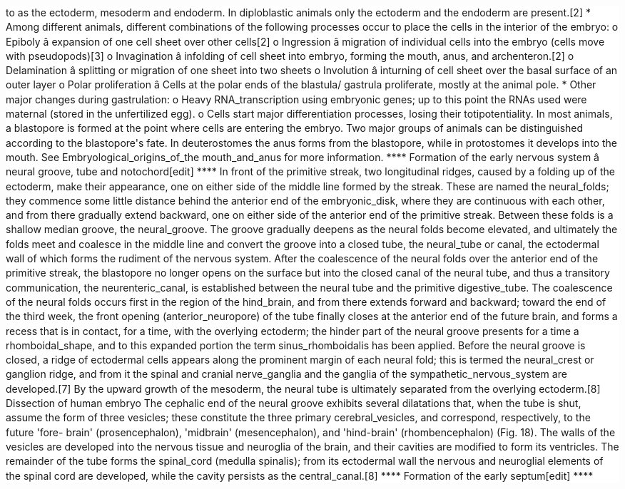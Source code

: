 to as the ectoderm, mesoderm and endoderm. In diploblastic animals only the
ectoderm and the endoderm are present.[2]
    * Among different animals, different combinations of the following
      processes occur to place the cells in the interior of the embryo:
          o Epiboly â expansion of one cell sheet over other cells[2]
          o Ingression â migration of individual cells into the embryo (cells
            move with pseudopods)[3]
          o Invagination â infolding of cell sheet into embryo, forming the
            mouth, anus, and archenteron.[2]
          o Delamination â splitting or migration of one sheet into two
            sheets
          o Involution â inturning of cell sheet over the basal surface of an
            outer layer
          o Polar proliferation â Cells at the polar ends of the blastula/
            gastrula proliferate, mostly at the animal pole.
    * Other major changes during gastrulation:
          o Heavy RNA_transcription using embryonic genes; up to this point the
            RNAs used were maternal (stored in the unfertilized egg).
          o Cells start major differentiation processes, losing their
            totipotentiality.
In most animals, a blastopore is formed at the point where cells are entering
the embryo. Two major groups of animals can be distinguished according to the
blastopore's fate. In deuterostomes the anus forms from the blastopore, while
in protostomes it develops into the mouth. See Embryological_origins_of_the
mouth_and_anus for more information.
**** Formation of the early nervous system â neural groove, tube and
notochord[edit] ****
In front of the primitive streak, two longitudinal ridges, caused by a folding
up of the ectoderm, make their appearance, one on either side of the middle
line formed by the streak. These are named the neural_folds; they commence some
little distance behind the anterior end of the embryonic_disk, where they are
continuous with each other, and from there gradually extend backward, one on
either side of the anterior end of the primitive streak. Between these folds is
a shallow median groove, the neural_groove. The groove gradually deepens as the
neural folds become elevated, and ultimately the folds meet and coalesce in the
middle line and convert the groove into a closed tube, the neural_tube or
canal, the ectodermal wall of which forms the rudiment of the nervous system.
After the coalescence of the neural folds over the anterior end of the
primitive streak, the blastopore no longer opens on the surface but into the
closed canal of the neural tube, and thus a transitory communication, the
neurenteric_canal, is established between the neural tube and the primitive
digestive_tube. The coalescence of the neural folds occurs first in the region
of the hind_brain, and from there extends forward and backward; toward the end
of the third week, the front opening (anterior_neuropore) of the tube finally
closes at the anterior end of the future brain, and forms a recess that is in
contact, for a time, with the overlying ectoderm; the hinder part of the neural
groove presents for a time a rhomboidal_shape, and to this expanded portion the
term sinus_rhomboidalis has been applied. Before the neural groove is closed, a
ridge of ectodermal cells appears along the prominent margin of each neural
fold; this is termed the neural_crest or ganglion ridge, and from it the spinal
and cranial nerve_ganglia and the ganglia of the sympathetic_nervous_system are
developed.[7] By the upward growth of the mesoderm, the neural tube is
ultimately separated from the overlying ectoderm.[8]
Dissection of human embryo
The cephalic end of the neural groove exhibits several dilatations that, when
the tube is shut, assume the form of three vesicles; these constitute the three
primary cerebral_vesicles, and correspond, respectively, to the future 'fore-
brain' (prosencephalon), 'midbrain' (mesencephalon), and 'hind-brain'
(rhombencephalon) (Fig. 18). The walls of the vesicles are developed into the
nervous tissue and neuroglia of the brain, and their cavities are modified to
form its ventricles. The remainder of the tube forms the spinal_cord (medulla
spinalis); from its ectodermal wall the nervous and neuroglial elements of the
spinal cord are developed, while the cavity persists as the central_canal.[8]
**** Formation of the early septum[edit] ****